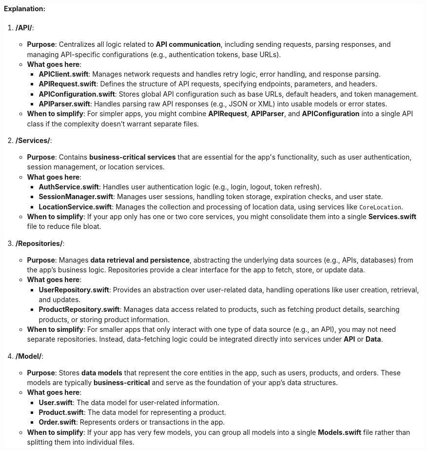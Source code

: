 #### **Explanation**:

1. **/API/**:
   - **Purpose**: Centralizes all logic related to **API communication**, including sending requests, parsing responses, and managing API-specific configurations (e.g., authentication tokens, base URLs).
   - **What goes here**:
     - **APIClient.swift**: Manages network requests and handles retry logic, error handling, and response parsing.
     - **APIRequest.swift**: Defines the structure of API requests, specifying endpoints, parameters, and headers.
     - **APIConfiguration.swift**: Stores global API configuration such as base URLs, default headers, and token management.
     - **APIParser.swift**: Handles parsing raw API responses (e.g., JSON or XML) into usable models or error states.
   - **When to simplify**: For simpler apps, you might combine **APIRequest**, **APIParser**, and **APIConfiguration** into a single API class if the complexity doesn’t warrant separate files.

2. **/Services/**:
   - **Purpose**: Contains **business-critical services** that are essential for the app's functionality, such as user authentication, session management, or location services.
   - **What goes here**:
     - **AuthService.swift**: Handles user authentication logic (e.g., login, logout, token refresh).
     - **SessionManager.swift**: Manages user sessions, handling token storage, expiration checks, and user state.
     - **LocationService.swift**: Manages the collection and processing of location data, using services like `CoreLocation`.
   - **When to simplify**: If your app only has one or two core services, you might consolidate them into a single **Services.swift** file to reduce file bloat.

3. **/Repositories/**:
   - **Purpose**: Manages **data retrieval and persistence**, abstracting the underlying data sources (e.g., APIs, databases) from the app’s business logic. Repositories provide a clear interface for the app to fetch, store, or update data.
   - **What goes here**:
     - **UserRepository.swift**: Provides an abstraction over user-related data, handling operations like user creation, retrieval, and updates.
     - **ProductRepository.swift**: Manages data access related to products, such as fetching product details, searching products, or storing product information.
   - **When to simplify**: For smaller apps that only interact with one type of data source (e.g., an API), you may not need separate repositories. Instead, data-fetching logic could be integrated directly into services under **API** or **Data**.

4. **/Model/**:
   - **Purpose**: Stores **data models** that represent the core entities in the app, such as users, products, and orders. These models are typically **business-critical** and serve as the foundation of your app’s data structures.
   - **What goes here**:
     - **User.swift**: The data model for user-related information.
     - **Product.swift**: The data model for representing a product.
     - **Order.swift**: Represents orders or transactions in the app.
   - **When to simplify**: If your app has very few models, you can group all models into a single **Models.swift** file rather than splitting them into individual files.
